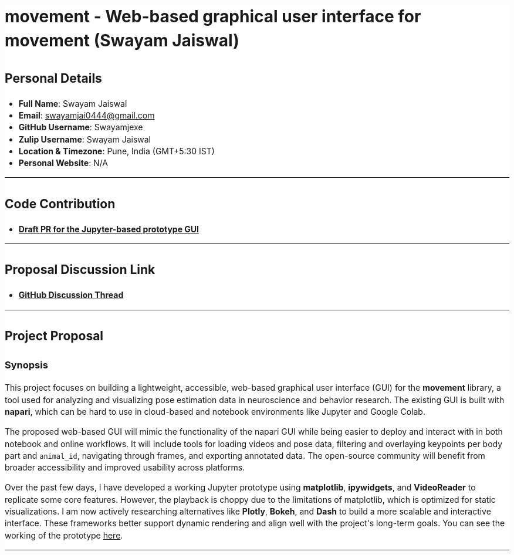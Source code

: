 # movement - Web-based graphical user interface for movement (Swayam Jaiswal)

## Personal Details

- **Full Name**: Swayam Jaiswal  
- **Email**: swayamjai0444@gmail.com  
- **GitHub Username**: Swayamjexe  
- **Zulip Username**: Swayam Jaiswal  
- **Location & Timezone**: Pune, India (GMT+5:30 IST)  
- **Personal Website**: N/A  

---

## Code Contribution

- [**Draft PR for the Jupyter-based prototype GUI**](https://github.com/neuroinformatics-unit/movement/pull/542)

---

## Proposal Discussion Link

- [**GitHub Discussion Thread**](https://github.com/neuroinformatics-unit/gsoc/pull/57)

---

## Project Proposal

### **Synopsis**

This project focuses on building a lightweight, accessible, web-based graphical user interface (GUI) for the **movement** library, a tool used for analyzing and visualizing pose estimation data in neuroscience and behavior research. The existing GUI is built with **napari**, which can be hard to use in cloud-based and notebook environments like Jupyter and Google Colab.

The proposed web-based GUI will mimic the functionality of the napari GUI while being easier to deploy and interact with in both notebook and online workflows. It will include tools for loading videos and pose data, filtering and overlaying keypoints per body part and `animal_id`, navigating through frames, and exporting annotated data. The open-source community will benefit from broader accessibility and improved usability across platforms.

Over the past few days, I have developed a working Jupyter prototype using **matplotlib**, **ipywidgets**, and **VideoReader** to replicate some core features. However, the playback is choppy due to the limitations of matplotlib, which is optimized for static visualizations. I am now actively researching alternatives like **Plotly**, **Bokeh**, and **Dash** to build a more scalable and interactive interface. These frameworks better support dynamic rendering and align well with the project's long-term goals. You can see the working of the prototype [here](https://drive.google.com/file/d/1kguSF_7yjORYI3rSWTqtK_OW_VO4Ikde/view?usp=sharing).

---